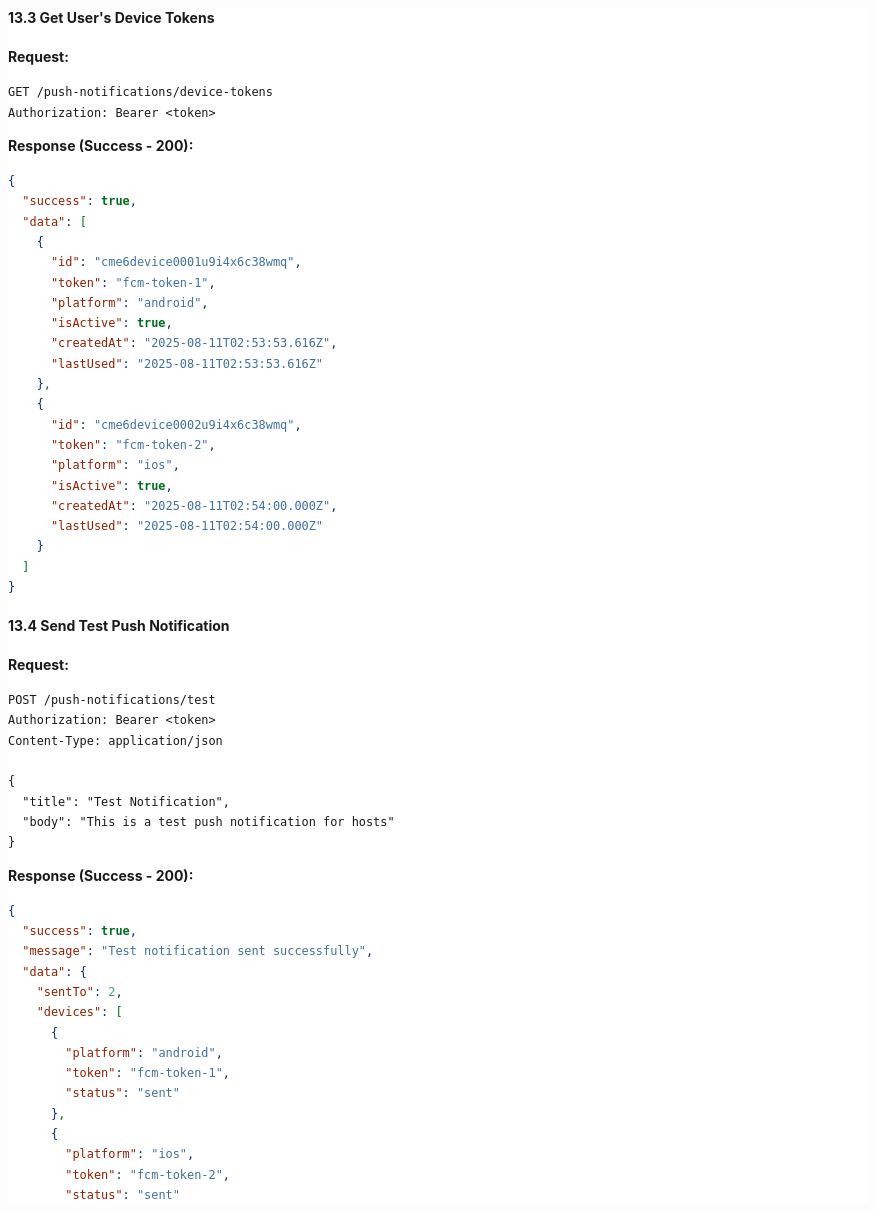 #### 13.3 Get User's Device Tokens

**Request:**

```http
GET /push-notifications/device-tokens
Authorization: Bearer <token>
```

**Response (Success - 200):**

```json
{
  "success": true,
  "data": [
    {
      "id": "cme6device0001u9i4x6c38wmq",
      "token": "fcm-token-1",
      "platform": "android",
      "isActive": true,
      "createdAt": "2025-08-11T02:53:53.616Z",
      "lastUsed": "2025-08-11T02:53:53.616Z"
    },
    {
      "id": "cme6device0002u9i4x6c38wmq",
      "token": "fcm-token-2",
      "platform": "ios",
      "isActive": true,
      "createdAt": "2025-08-11T02:54:00.000Z",
      "lastUsed": "2025-08-11T02:54:00.000Z"
    }
  ]
}
```

#### 13.4 Send Test Push Notification

**Request:**

```http
POST /push-notifications/test
Authorization: Bearer <token>
Content-Type: application/json

{
  "title": "Test Notification",
  "body": "This is a test push notification for hosts"
}
```

**Response (Success - 200):**

```json
{
  "success": true,
  "message": "Test notification sent successfully",
  "data": {
    "sentTo": 2,
    "devices": [
      {
        "platform": "android",
        "token": "fcm-token-1",
        "status": "sent"
      },
      {
        "platform": "ios",
        "token": "fcm-token-2",
        "status": "sent"
```
